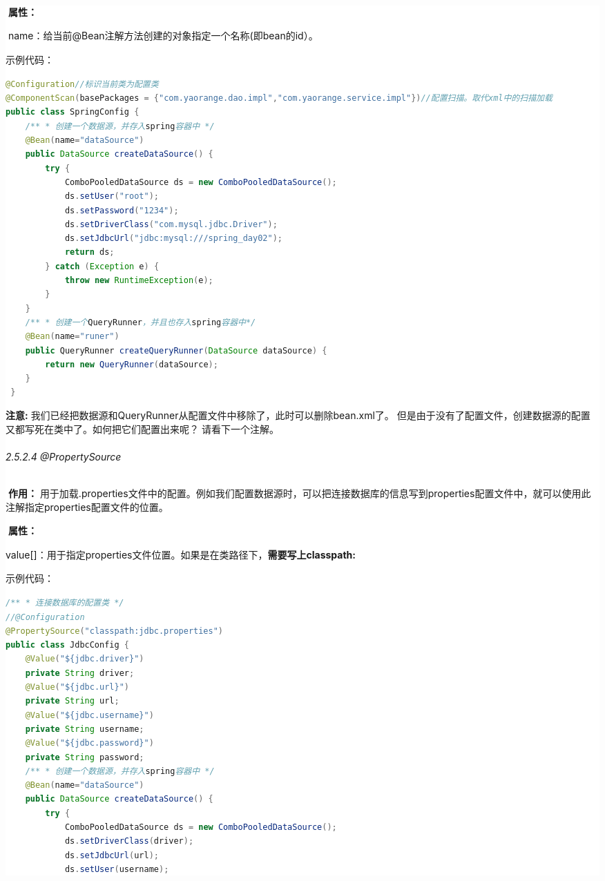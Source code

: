​	**属性：** 

​			name：给当前@Bean注解方法创建的对象指定一个名称(即bean的id）。 

示例代码：

```java
@Configuration//标识当前类为配置类
@ComponentScan(basePackages = {"com.yaorange.dao.impl","com.yaorange.service.impl"})//配置扫描。取代xml中的扫描加载
public class SpringConfig {
 	/** * 创建一个数据源，并存入spring容器中 */ 
 	@Bean(name="dataSource") 
 	public DataSource createDataSource() { 
 		try { 
 			ComboPooledDataSource ds = new ComboPooledDataSource(); 
 			ds.setUser("root"); 
 			ds.setPassword("1234"); 
 			ds.setDriverClass("com.mysql.jdbc.Driver"); 
 			ds.setJdbcUrl("jdbc:mysql:///spring_day02"); 
 			return ds; 
 		} catch (Exception e) { 
 			throw new RuntimeException(e); 
 		} 
 	} 
 	/** * 创建一个QueryRunner，并且也存入spring容器中*/ 
    @Bean(name="runer")
 	public QueryRunner createQueryRunner(DataSource dataSource) { 
 		return new QueryRunner(dataSource); 
 	} 
 }
```

 **注意:** 我们已经把数据源和QueryRunner从配置文件中移除了，此时可以删除bean.xml了。 但是由于没有了配置文件，创建数据源的配置又都写死在类中了。如何把它们配置出来呢？ 请看下一个注解。

###### 2.5.2.4 @PropertySource 

​	**作用：**
​			用于加载.properties文件中的配置。例如我们配置数据源时，可以把连接数据库的信息写到properties配置文件中，就可以使用此注解指定properties配置文件的位置。

​	**属性：** 

​			value[]：用于指定properties文件位置。如果是在类路径下，**需要写上classpath:**

示例代码：

```java
/** * 连接数据库的配置类 */ 
//@Configuration 
@PropertySource("classpath:jdbc.properties") 
public class JdbcConfig { 
	@Value("${jdbc.driver}") 
	private String driver; 
	@Value("${jdbc.url}") 
	private String url; 
	@Value("${jdbc.username}") 
	private String username; 
	@Value("${jdbc.password}") 
	private String password; 
	/** * 创建一个数据源，并存入spring容器中 */ 
	@Bean(name="dataSource") 
	public DataSource createDataSource() { 
		try { 
			ComboPooledDataSource ds = new ComboPooledDataSource(); 
			ds.setDriverClass(driver); 
			ds.setJdbcUrl(url); 
			ds.setUser(username); 
```